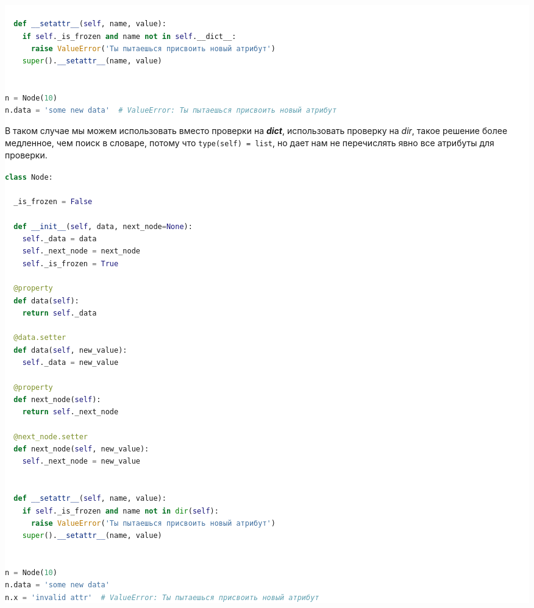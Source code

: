 ```python

  def __setattr__(self, name, value):
    if self._is_frozen and name not in self.__dict__:
      raise ValueError('Ты пытаешься присвоить новый атрибут')
    super().__setattr__(name, value)


n = Node(10)
n.data = 'some new data'  # ValueError: Ты пытаешься присвоить новый атрибут
```

В таком случае мы можем использовать вместо проверки на _**dict**_, использовать проверку на _dir_, такое решение более медленное,
чем поиск в словаре, потому что `type(self) = list`, но дает нам не перечислять явно все атрибуты для проверки.

```python
class Node:

  _is_frozen = False

  def __init__(self, data, next_node=None):
    self._data = data
    self._next_node = next_node
    self._is_frozen = True

  @property
  def data(self):
    return self._data

  @data.setter
  def data(self, new_value):
    self._data = new_value

  @property
  def next_node(self):
    return self._next_node

  @next_node.setter
  def next_node(self, new_value):
    self._next_node = new_value


  def __setattr__(self, name, value):
    if self._is_frozen and name not in dir(self):
      raise ValueError('Ты пытаешься присвоить новый атрибут')
    super().__setattr__(name, value)


n = Node(10)
n.data = 'some new data'
n.x = 'invalid attr'  # ValueError: Ты пытаешься присвоить новый атрибут
```
